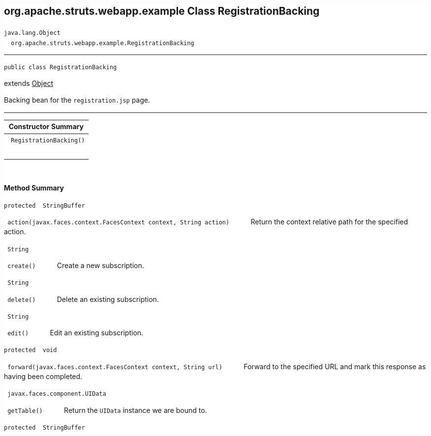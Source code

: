 org.apache.struts.webapp.example
 Class RegistrationBacking
--------------------------------

    java.lang.Object
      org.apache.struts.webapp.example.RegistrationBacking

------------------------------------------------------------------------

    public class RegistrationBacking

extends [Object](http://java.sun.com/j2se/1.4.2/docs/api/java/lang/Object.html.md?is-external=true "class or interface in java.lang")

Backing bean for the `registration.jsp` page.

------------------------------------------------------------------------

<span id="constructor_summary"></span>

| **Constructor Summary**  |
|--------------------------|
| ` RegistrationBacking()` 
                           |

  <span id="method_summary"></span>

**Method Summary**

`protected  StringBuffer`

` action(javax.faces.context.FacesContext context, String action)`
           Return the context relative path for the specified action.

` String`

` create()`
           Create a new subscription.

` String`

` delete()`
           Delete an existing subscription.

` String`

` edit()`
           Edit an existing subscription.

`protected  void`

` forward(javax.faces.context.FacesContext context, String url)`
           Forward to the specified URL and mark this response as having been completed.

` javax.faces.component.UIData`

` getTable()`
           Return the `UIData` instance we are bound to.

`protected  StringBuffer`
